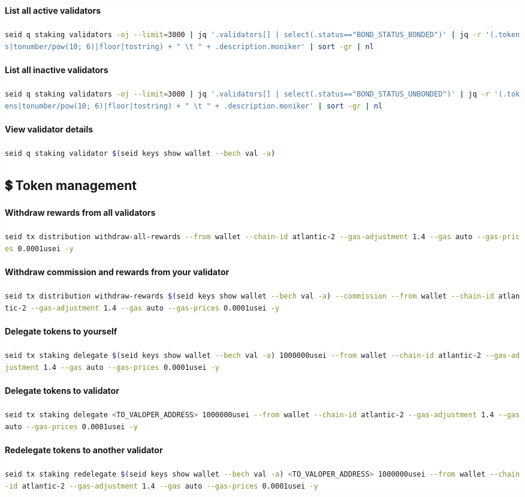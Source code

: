 #### List all active validators

```bash
seid q staking validators -oj --limit=3000 | jq '.validators[] | select(.status=="BOND_STATUS_BONDED")' | jq -r '(.tokens|tonumber/pow(10; 6)|floor|tostring) + " \t " + .description.moniker' | sort -gr | nl
```

#### List all inactive validators

```bash
seid q staking validators -oj --limit=3000 | jq '.validators[] | select(.status=="BOND_STATUS_UNBONDED")' | jq -r '(.tokens|tonumber/pow(10; 6)|floor|tostring) + " \t " + .description.moniker' | sort -gr | nl
```

#### View validator details

```bash
seid q staking validator $(seid keys show wallet --bech val -a)
```

## 💲 Token management

#### Withdraw rewards from all validators

```bash
seid tx distribution withdraw-all-rewards --from wallet --chain-id atlantic-2 --gas-adjustment 1.4 --gas auto --gas-prices 0.0001usei -y
```

#### Withdraw commission and rewards from your validator

```bash
seid tx distribution withdraw-rewards $(seid keys show wallet --bech val -a) --commission --from wallet --chain-id atlantic-2 --gas-adjustment 1.4 --gas auto --gas-prices 0.0001usei -y
```

#### Delegate tokens to yourself

```bash
seid tx staking delegate $(seid keys show wallet --bech val -a) 1000000usei --from wallet --chain-id atlantic-2 --gas-adjustment 1.4 --gas auto --gas-prices 0.0001usei -y
```

#### Delegate tokens to validator

```bash
seid tx staking delegate <TO_VALOPER_ADDRESS> 1000000usei --from wallet --chain-id atlantic-2 --gas-adjustment 1.4 --gas auto --gas-prices 0.0001usei -y
```

#### Redelegate tokens to another validator

```bash
seid tx staking redelegate $(seid keys show wallet --bech val -a) <TO_VALOPER_ADDRESS> 1000000usei --from wallet --chain-id atlantic-2 --gas-adjustment 1.4 --gas auto --gas-prices 0.0001usei -y
```
